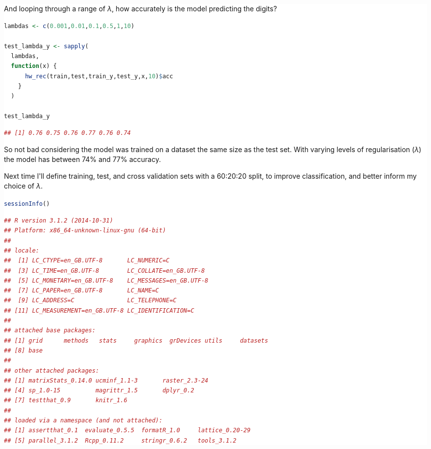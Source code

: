 And looping through a range of $\lambda$, how accurately is the model predicting the digits?
 
 

```r
lambdas <- c(0.001,0.01,0.1,0.5,1,10)
 
test_lambda_y <- sapply(
  lambdas,
  function(x) {
      hw_rec(train,test,train_y,test_y,x,10)$acc
    }
  )
 
test_lambda_y
```



```r
## [1] 0.76 0.75 0.76 0.77 0.76 0.74
```
 
So not bad considering the model was trained on a dataset the same size as the test set. With varying levels of regularisation ($\lambda$) the model has between 74% and 77% accuracy.
 
Next time I'll define training, test, and cross validation sets with a 60:20:20 split, to improve classification, and better inform my choice of $\lambda$.
 

```r
sessionInfo()
```



```r
## R version 3.1.2 (2014-10-31)
## Platform: x86_64-unknown-linux-gnu (64-bit)
## 
## locale:
##  [1] LC_CTYPE=en_GB.UTF-8       LC_NUMERIC=C              
##  [3] LC_TIME=en_GB.UTF-8        LC_COLLATE=en_GB.UTF-8    
##  [5] LC_MONETARY=en_GB.UTF-8    LC_MESSAGES=en_GB.UTF-8   
##  [7] LC_PAPER=en_GB.UTF-8       LC_NAME=C                 
##  [9] LC_ADDRESS=C               LC_TELEPHONE=C            
## [11] LC_MEASUREMENT=en_GB.UTF-8 LC_IDENTIFICATION=C       
## 
## attached base packages:
## [1] grid      methods   stats     graphics  grDevices utils     datasets 
## [8] base     
## 
## other attached packages:
## [1] matrixStats_0.14.0 ucminf_1.1-3       raster_2.3-24     
## [4] sp_1.0-15          magrittr_1.5       dplyr_0.2         
## [7] testthat_0.9       knitr_1.6         
## 
## loaded via a namespace (and not attached):
## [1] assertthat_0.1  evaluate_0.5.5  formatR_1.0     lattice_0.20-29
## [5] parallel_3.1.2  Rcpp_0.11.2     stringr_0.6.2   tools_3.1.2
```
 
